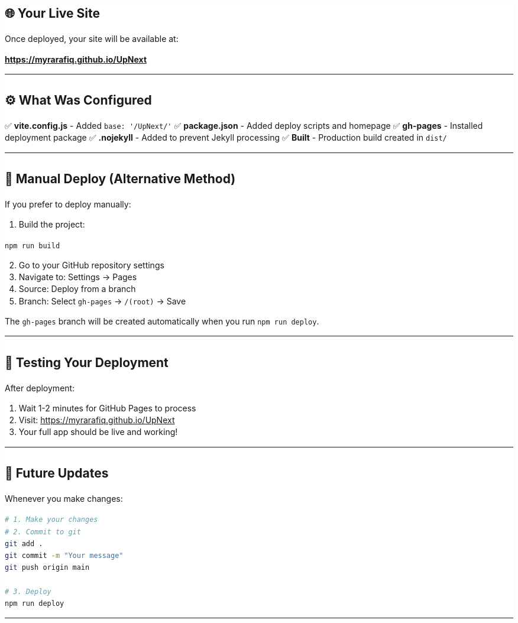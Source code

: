 
## 🌐 Your Live Site

Once deployed, your site will be available at:

**https://myrarafiq.github.io/UpNext**

---

## ⚙️ What Was Configured

✅ **vite.config.js** - Added `base: '/UpNext/'`
✅ **package.json** - Added deploy scripts and homepage
✅ **gh-pages** - Installed deployment package
✅ **.nojekyll** - Added to prevent Jekyll processing
✅ **Built** - Production build created in `dist/`

---

## 🔧 Manual Deploy (Alternative Method)

If you prefer to deploy manually:

1. Build the project:
```bash
npm run build
```

2. Go to your GitHub repository settings
3. Navigate to: Settings → Pages
4. Source: Deploy from a branch
5. Branch: Select `gh-pages` → `/(root)` → Save

The `gh-pages` branch will be created automatically when you run `npm run deploy`.

---

## 🎯 Testing Your Deployment

After deployment:

1. Wait 1-2 minutes for GitHub Pages to process
2. Visit: https://myrarafiq.github.io/UpNext
3. Your full app should be live and working!

---

## 🔄 Future Updates

Whenever you make changes:

```bash
# 1. Make your changes
# 2. Commit to git
git add .
git commit -m "Your message"
git push origin main

# 3. Deploy
npm run deploy
```

---